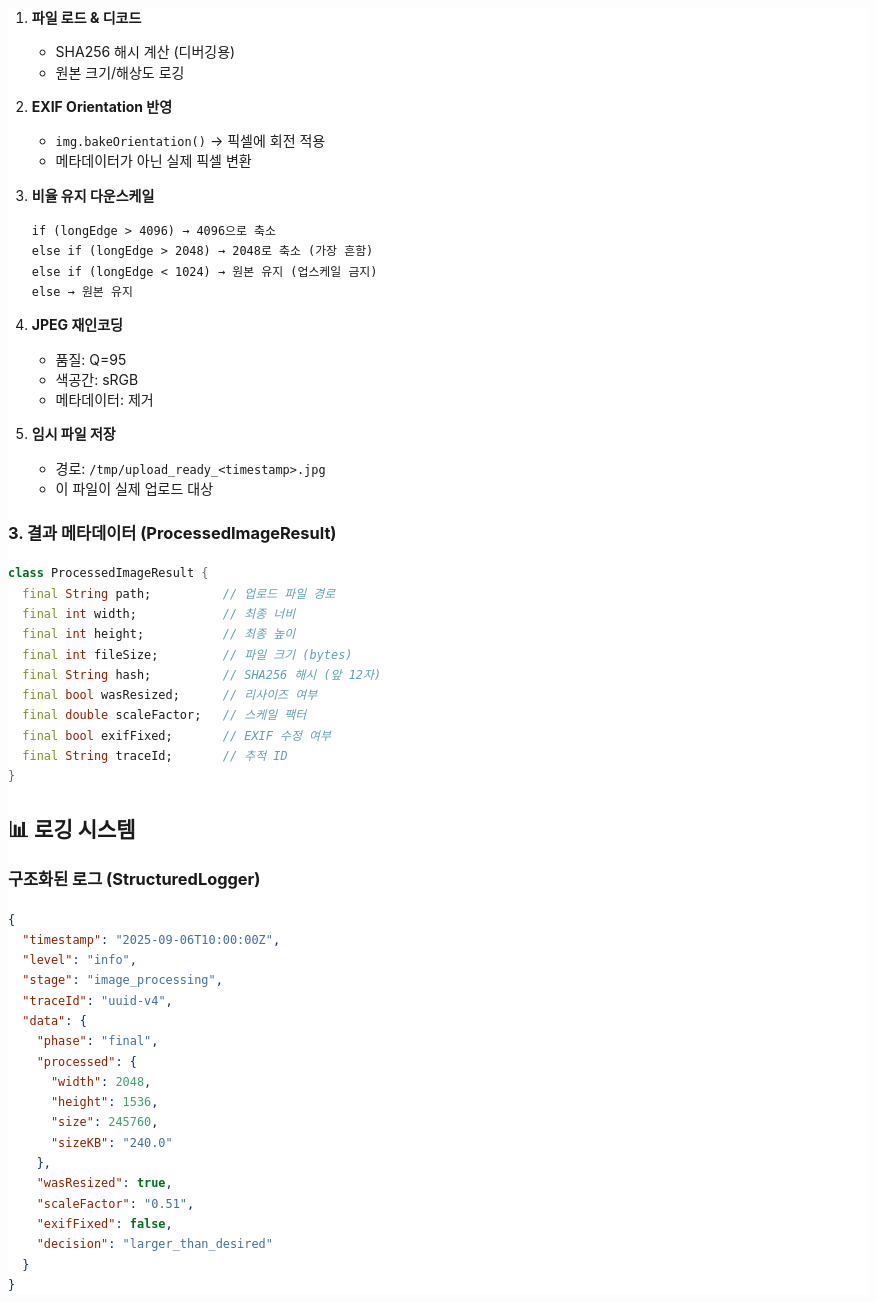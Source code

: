 1. **파일 로드 & 디코드**
   - SHA256 해시 계산 (디버깅용)
   - 원본 크기/해상도 로깅

2. **EXIF Orientation 반영**
   - `img.bakeOrientation()` → 픽셀에 회전 적용
   - 메타데이터가 아닌 실제 픽셀 변환

3. **비율 유지 다운스케일**
   ```
   if (longEdge > 4096) → 4096으로 축소
   else if (longEdge > 2048) → 2048로 축소 (가장 흔함)
   else if (longEdge < 1024) → 원본 유지 (업스케일 금지)
   else → 원본 유지
   ```

4. **JPEG 재인코딩**
   - 품질: Q=95
   - 색공간: sRGB
   - 메타데이터: 제거

5. **임시 파일 저장**
   - 경로: `/tmp/upload_ready_<timestamp>.jpg`
   - 이 파일이 실제 업로드 대상

### 3. 결과 메타데이터 (ProcessedImageResult)

```dart
class ProcessedImageResult {
  final String path;          // 업로드 파일 경로
  final int width;            // 최종 너비
  final int height;           // 최종 높이
  final int fileSize;         // 파일 크기 (bytes)
  final String hash;          // SHA256 해시 (앞 12자)
  final bool wasResized;      // 리사이즈 여부
  final double scaleFactor;   // 스케일 팩터
  final bool exifFixed;       // EXIF 수정 여부
  final String traceId;       // 추적 ID
}
```

## 📊 로깅 시스템

### 구조화된 로그 (StructuredLogger)

```json
{
  "timestamp": "2025-09-06T10:00:00Z",
  "level": "info",
  "stage": "image_processing",
  "traceId": "uuid-v4",
  "data": {
    "phase": "final",
    "processed": {
      "width": 2048,
      "height": 1536,
      "size": 245760,
      "sizeKB": "240.0"
    },
    "wasResized": true,
    "scaleFactor": "0.51",
    "exifFixed": false,
    "decision": "larger_than_desired"
  }
}
```
